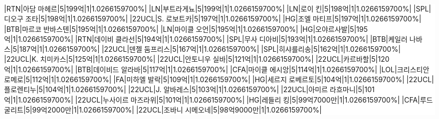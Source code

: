|RTN|아담 마헤르|5|199억|1|1.0266159700%|
|LN|부트라게뇨|5|199억|1|1.0266159700%|
|LN|로이 킨|5|198억|1|1.0266159700%|
|SPL|디오구 조타|5|198억|1|1.0266159700%|
|22UCL|S. 로보트카|5|197억|1|1.0266159700%|
|HG|조엘 마티프|5|197억|1|1.0266159700%|
|BTB|마르코 반바스텐|5|195억|1|1.0266159700%|
|LN|마이클 오언|5|195억|1|1.0266159700%|
|HG|오야르사발|5|195억|1|1.0266159700%|
|RTN|데이비 클라선|5|194억|1|1.0266159700%|
|SPL|무사 디아비|5|193억|1|1.0266159700%|
|BTB|케일러 나바스|5|187억|1|1.0266159700%|
|22UCL|덴젤 둠프리스|5|167억|1|1.0266159700%|
|SPL|히샤를리송|5|162억|1|1.0266159700%|
|22UCL|K. 치미카스|5|125억|1|1.0266159700%|
|22UCL|안토니우 실바|5|121억|1|1.0266159700%|
|22UCL|카르바할|5|120억|1|1.0266159700%|
|BTB|데이비드 알라바|5|117억|1|1.0266159700%|
|CFA|마이클 에시앙|5|114억|1|1.0266159700%|
|LOL|크리스티안 로메로|5|112억|1|1.0266159700%|
|FA|미하엘 발락|5|109억|1|1.0266159700%|
|HG|세르지 로베르토|5|104억|1|1.0266159700%|
|22UCL|플로렌티누|5|104억|1|1.0266159700%|
|22UCL|J. 알바레스|5|103억|1|1.0266159700%|
|22UCL|아미르 라흐마니|5|101억|1|1.0266159700%|
|22UCL|누사이르 마즈라위|5|101억|1|1.0266159700%|
|HG|레들리 킹|5|99억7000만|1|1.0266159700%|
|CFA|루드 굴리트|5|99억2000만|1|1.0266159700%|
|22UCL|조바니 시메오네|5|98억9000만|1|1.0266159700%|
